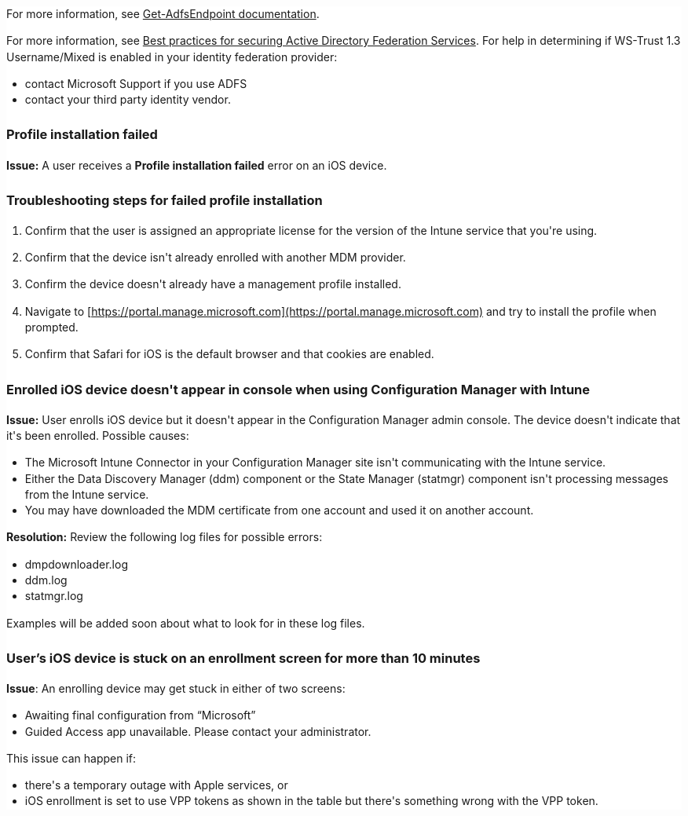 For more information, see [Get-AdfsEndpoint documentation](https://technet.microsoft.com/itpro/powershell/windows/adfs/get-adfsendpoint).

For more information, see [Best practices for securing Active Directory Federation Services](https://technet.microsoft.com/windows-server-docs/identity/ad-fs/operations/best-practices-securing-ad-fs). For help in determining if WS-Trust 1.3 Username/Mixed is enabled in your identity federation provider:
- contact Microsoft Support if you use ADFS
- contact your third party identity vendor.


### Profile installation failed
**Issue:** A user receives a **Profile installation failed** error on an iOS device.

### Troubleshooting steps for failed profile installation

1. Confirm that the user is assigned an appropriate license for the version of the Intune service that you're using.

2. Confirm that the device isn't already enrolled with another MDM provider.

3. Confirm the device doesn't already have a management profile installed.

4. Navigate to [https://portal.manage.microsoft.com](https://portal.manage.microsoft.com) and try to install the profile when prompted.

5. Confirm that Safari for iOS is the default browser and that cookies are enabled.

### Enrolled iOS device doesn't appear in console when using Configuration Manager with Intune
**Issue:** User enrolls iOS device but it doesn't appear in the Configuration Manager admin console. The device doesn't indicate that it's been enrolled. Possible causes:

- The Microsoft Intune Connector in your Configuration Manager site isn't communicating with the Intune service.
- Either the Data Discovery Manager (ddm) component or the State Manager (statmgr) component isn't processing messages from the Intune service.
- You may have downloaded the MDM certificate from one account and used it on another account.


**Resolution:** Review the following log files for possible errors:

- dmpdownloader.log
- ddm.log
- statmgr.log

Examples will be added soon about what to look for in these log files.


### User’s iOS device is stuck on an enrollment screen for more than 10 minutes

**Issue**: An enrolling device may get stuck in either of two screens:
- Awaiting final configuration from “Microsoft”
- Guided Access app unavailable. Please contact your administrator.

This issue can happen if:
- there's a temporary outage with Apple services, or
- iOS enrollment is set to use VPP tokens as shown in the table but there's something wrong with the VPP token.
